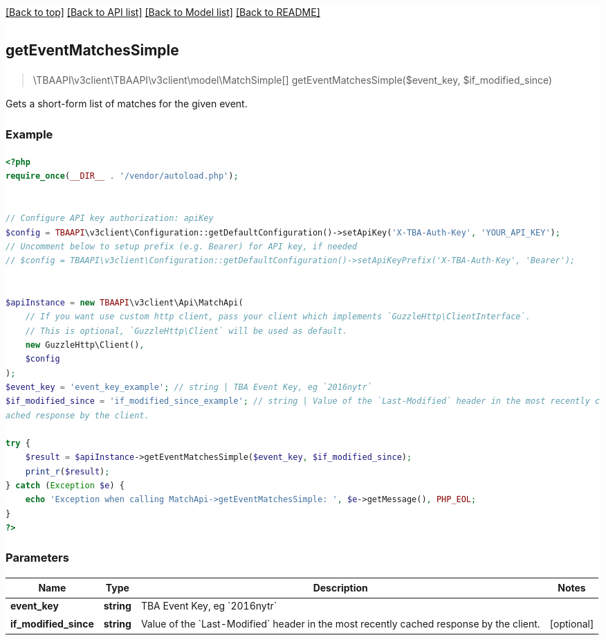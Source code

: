 [[Back to top]](#) [[Back to API list]](../../README.md#documentation-for-api-endpoints)
[[Back to Model list]](../../README.md#documentation-for-models)
[[Back to README]](../../README.md)


## getEventMatchesSimple

> \TBAAPI\v3client\TBAAPI\v3client\model\MatchSimple[] getEventMatchesSimple($event_key, $if_modified_since)



Gets a short-form list of matches for the given event.

### Example

```php
<?php
require_once(__DIR__ . '/vendor/autoload.php');


// Configure API key authorization: apiKey
$config = TBAAPI\v3client\Configuration::getDefaultConfiguration()->setApiKey('X-TBA-Auth-Key', 'YOUR_API_KEY');
// Uncomment below to setup prefix (e.g. Bearer) for API key, if needed
// $config = TBAAPI\v3client\Configuration::getDefaultConfiguration()->setApiKeyPrefix('X-TBA-Auth-Key', 'Bearer');


$apiInstance = new TBAAPI\v3client\Api\MatchApi(
    // If you want use custom http client, pass your client which implements `GuzzleHttp\ClientInterface`.
    // This is optional, `GuzzleHttp\Client` will be used as default.
    new GuzzleHttp\Client(),
    $config
);
$event_key = 'event_key_example'; // string | TBA Event Key, eg `2016nytr`
$if_modified_since = 'if_modified_since_example'; // string | Value of the `Last-Modified` header in the most recently cached response by the client.

try {
    $result = $apiInstance->getEventMatchesSimple($event_key, $if_modified_since);
    print_r($result);
} catch (Exception $e) {
    echo 'Exception when calling MatchApi->getEventMatchesSimple: ', $e->getMessage(), PHP_EOL;
}
?>
```

### Parameters


Name | Type | Description  | Notes
------------- | ------------- | ------------- | -------------
 **event_key** | **string**| TBA Event Key, eg &#x60;2016nytr&#x60; |
 **if_modified_since** | **string**| Value of the &#x60;Last-Modified&#x60; header in the most recently cached response by the client. | [optional]
